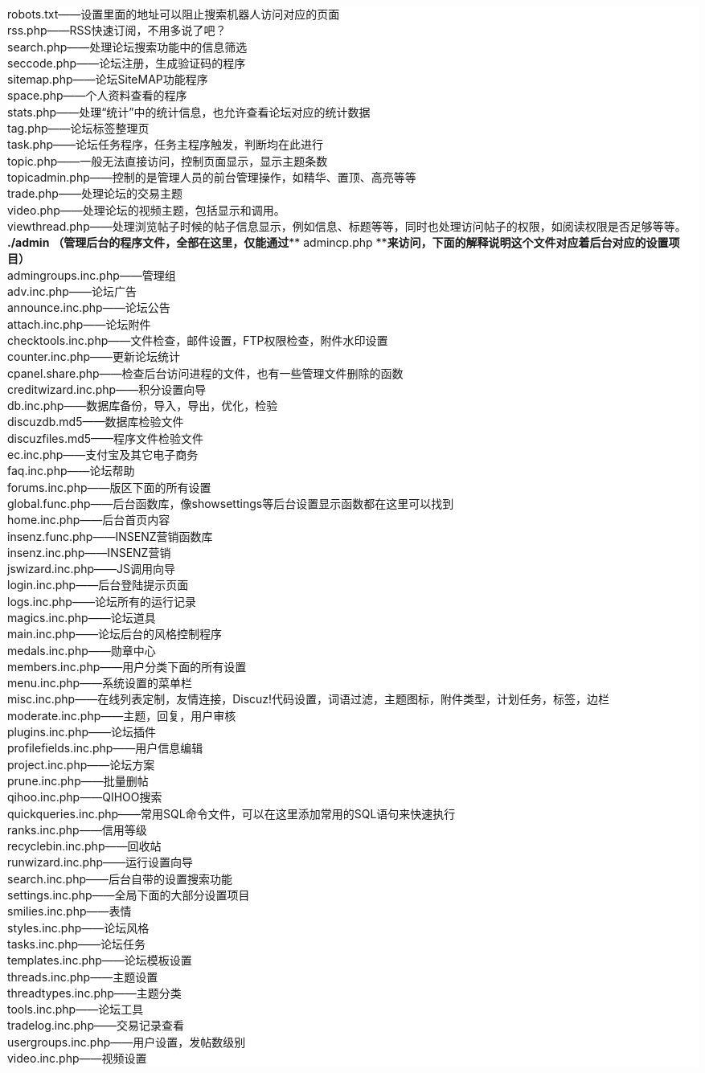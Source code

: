 robots.txt——设置里面的地址可以阻止搜索机器人访问对应的页面  
rss.php——RSS快速订阅，不用多说了吧？  
search.php——处理论坛搜索功能中的信息筛选  
seccode.php——论坛注册，生成验证码的程序  
sitemap.php——论坛SiteMAP功能程序  
space.php——个人资料查看的程序  
stats.php——处理“统计”中的统计信息，也允许查看论坛对应的统计数据  
tag.php——论坛标签整理页  
task.php——论坛任务程序，任务主程序触发，判断均在此进行  
topic.php——一般无法直接访问，控制页面显示，显示主题条数  
topicadmin.php——控制的是管理人员的前台管理操作，如精华、置顶、高亮等等  
trade.php——处理论坛的交易主题  
video.php——处理论坛的视频主题，包括显示和调用。  
viewthread.php——处理浏览帖子时候的帖子信息显示，例如信息、标题等等，同时也处理访问帖子的权限，如阅读权限是否足够等等。 **./admin**  **（管理后台的程序文件，全部在这里，仅能通过**** admincp.php ****来访问，下面的解释说明这个文件对应着后台对应的设置项目）**  
admingroups.inc.php——管理组  
adv.inc.php——论坛广告  
announce.inc.php——论坛公告  
attach.inc.php——论坛附件  
checktools.inc.php——文件检查，邮件设置，FTP权限检查，附件水印设置  
counter.inc.php——更新论坛统计  
cpanel.share.php——检查后台访问进程的文件，也有一些管理文件删除的函数  
creditwizard.inc.php——积分设置向导  
db.inc.php——数据库备份，导入，导出，优化，检验  
discuzdb.md5——数据库检验文件  
discuzfiles.md5——程序文件检验文件  
ec.inc.php——支付宝及其它电子商务  
faq.inc.php——论坛帮助  
forums.inc.php——版区下面的所有设置  
global.func.php——后台函数库，像showsettings等后台设置显示函数都在这里可以找到  
home.inc.php——后台首页内容  
insenz.func.php——INSENZ营销函数库  
insenz.inc.php——INSENZ营销  
jswizard.inc.php——JS调用向导  
login.inc.php——后台登陆提示页面  
logs.inc.php——论坛所有的运行记录  
magics.inc.php——论坛道具  
main.inc.php——论坛后台的风格控制程序  
medals.inc.php——勋章中心  
members.inc.php——用户分类下面的所有设置  
menu.inc.php——系统设置的菜单栏  
misc.inc.php——在线列表定制，友情连接，Discuz!代码设置，词语过滤，主题图标，附件类型，计划任务，标签，边栏  
moderate.inc.php——主题，回复，用户审核  
plugins.inc.php——论坛插件  
profilefields.inc.php——用户信息编辑  
project.inc.php——论坛方案  
prune.inc.php——批量删帖  
qihoo.inc.php——QIHOO搜索  
quickqueries.inc.php——常用SQL命令文件，可以在这里添加常用的SQL语句来快速执行  
ranks.inc.php——信用等级  
recyclebin.inc.php——回收站  
runwizard.inc.php——运行设置向导  
search.inc.php——后台自带的设置搜索功能  
settings.inc.php——全局下面的大部分设置项目  
smilies.inc.php——表情  
styles.inc.php——论坛风格  
tasks.inc.php——论坛任务  
templates.inc.php——论坛模板设置  
threads.inc.php——主题设置  
threadtypes.inc.php——主题分类  
tools.inc.php——论坛工具  
tradelog.inc.php——交易记录查看  
usergroups.inc.php——用户设置，发帖数级别  
video.inc.php——视频设置  